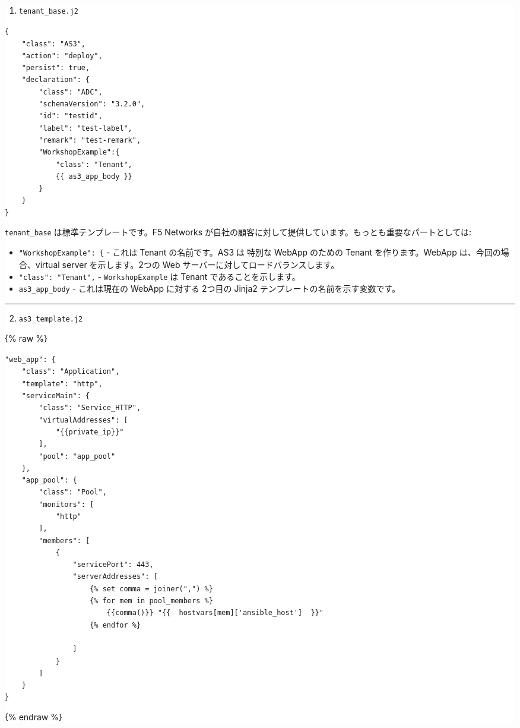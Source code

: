1. `tenant_base.j2`

```
{
    "class": "AS3",
    "action": "deploy",
    "persist": true,
    "declaration": {
        "class": "ADC",
        "schemaVersion": "3.2.0",
        "id": "testid",
        "label": "test-label",
        "remark": "test-remark",
        "WorkshopExample":{
            "class": "Tenant",
            {{ as3_app_body }}
        }
    }
}
```

 `tenant_base` は標準テンプレートです。F5 Networks が自社の顧客に対して提供しています。もっとも重要なパートとしては:

  - `"WorkshopExample": {` - これは Tenant の名前です。AS3 は 特別な WebApp のための Tenant を作ります。WebApp は、今回の場合、virtual server を示します。2つの Web サーバーに対してロードバランスします。
  - `"class": "Tenant",` - `WorkshopExample` は Tenant であることを示します。
  - `as3_app_body` - これは現在の WebApp に対する 2つ目の Jinja2 テンプレートの名前を示す変数です。

----

2. `as3_template.j2`

{% raw %}
```
"web_app": {
    "class": "Application",
    "template": "http",
    "serviceMain": {
        "class": "Service_HTTP",
        "virtualAddresses": [
            "{{private_ip}}"
        ],
        "pool": "app_pool"
    },
    "app_pool": {
        "class": "Pool",
        "monitors": [
            "http"
        ],
        "members": [
            {
                "servicePort": 443,
                "serverAddresses": [
                    {% set comma = joiner(",") %}
                    {% for mem in pool_members %}
                        {{comma()}} "{{  hostvars[mem]['ansible_host']  }}"
                    {% endfor %}

                ]
            }
        ]
    }
}
```
{% endraw %}
